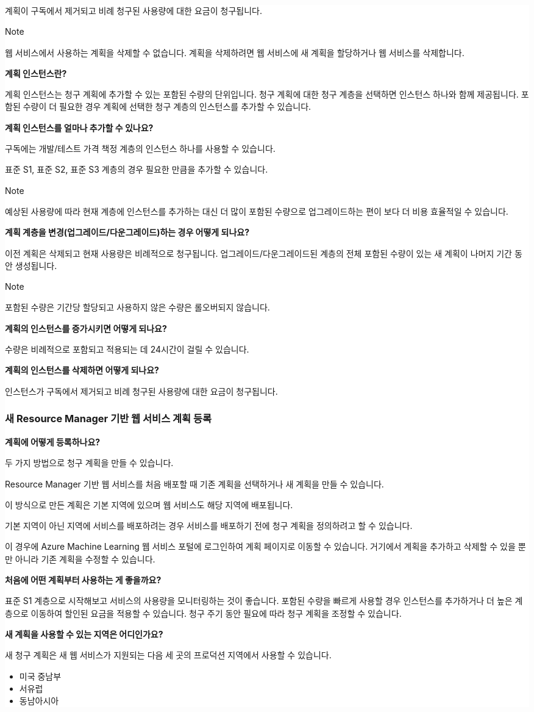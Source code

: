 계획이 구독에서 제거되고 비례 청구된 사용량에 대한 요금이 청구됩니다.

> [!NOTE]
웹 서비스에서 사용하는 계획을 삭제할 수 없습니다. 계획을 삭제하려면 웹 서비스에 새 계획을 할당하거나 웹 서비스를 삭제합니다.

**계획 인스턴스란?**

계획 인스턴스는 청구 계획에 추가할 수 있는 포함된 수량의 단위입니다. 청구 계획에 대한 청구 계층을 선택하면 인스턴스 하나와 함께 제공됩니다. 포함된 수량이 더 필요한 경우 계획에 선택한 청구 계층의 인스턴스를 추가할 수 있습니다.

**계획 인스턴스를 얼마나 추가할 수 있나요?**

구독에는 개발/테스트 가격 책정 계층의 인스턴스 하나를 사용할 수 있습니다.

표준 S1, 표준 S2, 표준 S3 계층의 경우 필요한 만큼을 추가할 수 있습니다.

> [!NOTE]
예상된 사용량에 따라 현재 계층에 인스턴스를 추가하는 대신 더 많이 포함된 수량으로 업그레이드하는 편이 보다 더 비용 효율적일 수 있습니다.

**계획 계층을 변경(업그레이드/다운그레이드)하는 경우 어떻게 되나요?**

이전 계획은 삭제되고 현재 사용량은 비례적으로 청구됩니다. 업그레이드/다운그레이드된 계층의 전체 포함된 수량이 있는 새 계획이 나머지 기간 동안 생성됩니다.

> [!NOTE]
포함된 수량은 기간당 할당되고 사용하지 않은 수량은 롤오버되지 않습니다.

**계획의 인스턴스를 증가시키면 어떻게 되나요?**

수량은 비례적으로 포함되고 적용되는 데 24시간이 걸릴 수 있습니다.

**계획의 인스턴스를 삭제하면 어떻게 되나요?**

인스턴스가 구독에서 제거되고 비례 청구된 사용량에 대한 요금이 청구됩니다.

### <a name="sign-up-for-new-resource-manager-based-web-services-plans"></a>새 Resource Manager 기반 웹 서비스 계획 등록
**계획에 어떻게 등록하나요?**

두 가지 방법으로 청구 계획을 만들 수 있습니다.

Resource Manager 기반 웹 서비스를 처음 배포할 때 기존 계획을 선택하거나 새 계획을 만들 수 있습니다.

이 방식으로 만든 계획은 기본 지역에 있으며 웹 서비스도 해당 지역에 배포됩니다.

기본 지역이 아닌 지역에 서비스를 배포하려는 경우 서비스를 배포하기 전에 청구 계획을 정의하려고 할 수 있습니다.

이 경우에 Azure Machine Learning 웹 서비스 포털에 로그인하여 계획 페이지로 이동할 수 있습니다. 거기에서 계획을 추가하고 삭제할 수 있을 뿐만 아니라 기존 계획을 수정할 수 있습니다.

**처음에 어떤 계획부터 사용하는 게 좋을까요?**

표준 S1 계층으로 시작해보고 서비스의 사용량을 모니터링하는 것이 좋습니다. 포함된 수량을 빠르게 사용할 경우 인스턴스를 추가하거나 더 높은 계층으로 이동하여 할인된 요금을 적용할 수 있습니다. 청구 주기 동안 필요에 따라 청구 계획을 조정할 수 있습니다.

**새 계획을 사용할 수 있는 지역은 어디인가요?**

새 청구 계획은 새 웹 서비스가 지원되는 다음 세 곳의 프로덕션 지역에서 사용할 수 있습니다.

* 미국 중남부
* 서유럽
* 동남아시아


[image-reader]: https://msdn.microsoft.com/library/azure/893f8c57-1d36-456d-a47b-d29ae67f5d84/
[join]: https://msdn.microsoft.com/library/azure/124865f7-e901-4656-adac-f4cb08248099/
[machine-learning-modules]: https://msdn.microsoft.com/library/azure/6d9e2516-1343-4859-a3dc-9673ccec9edc/
[partition-and-sample]: https://msdn.microsoft.com/library/azure/a8726e34-1b3e-4515-b59a-3e4a475654b8/
[import-data]: https://msdn.microsoft.com/library/azure/4e1b0fe6-aded-4b3f-a36f-39b8862b9004/
[export-data]: https://msdn.microsoft.com/library/azure/7A391181-B6A7-4AD4-B82D-E419C0D6522C
[split]: https://msdn.microsoft.com/library/azure/70530644-c97a-4ab6-85f7-88bf30a8be5f/
[python]: https://msdn.microsoft.com/library/azure/CDB56F95-7F4C-404D-BDE7-5BB972E6F232
[counts]: https://msdn.microsoft.com/library/azure/dn913056.aspx